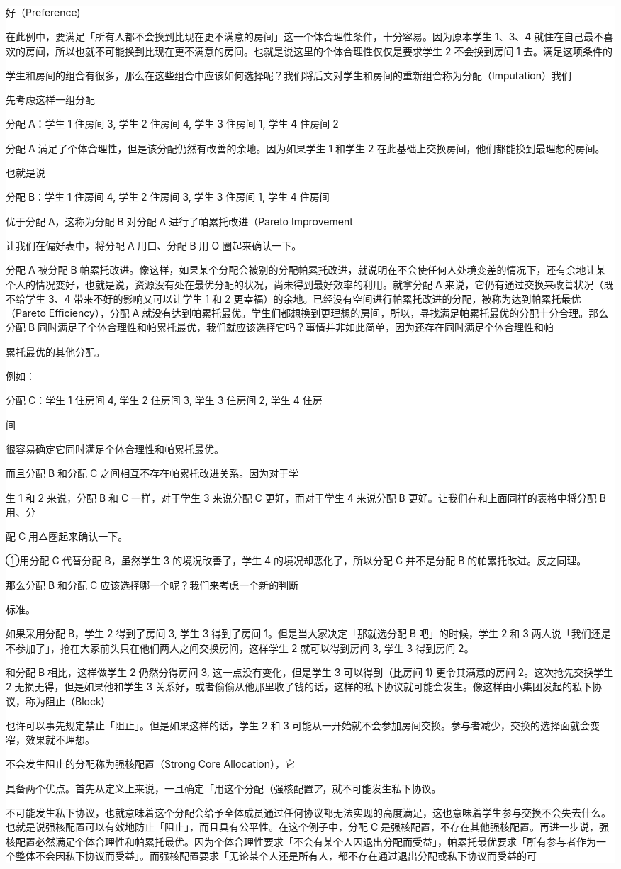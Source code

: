好（Preference)

在此例中，要满足「所有人都不会换到比现在更不满意的房间」这一个体合理性条件，十分容易。因为原本学生 1、3、4 就住在自己最不喜欢的房间，所以也就不可能换到比现在更不满意的房间。也就是说这里的个体合理性仅仅是要求学生 2 不会换到房间 1 去。满足这项条件的

学生和房间的组合有很多，那么在这些组合中应该如何选择呢？我们将后文对学生和房间的重新组合称为分配（Imputation）我们

先考虑这样一组分配

分配 A：学生 1 住房间 3, 学生 2 住房间 4, 学生 3 住房间 1, 学生 4 住房间 2

分配 A 满足了个体合理性，但是该分配仍然有改善的余地。因为如果学生 1 和学生 2 在此基础上交换房间，他们都能换到最理想的房间。

也就是说

分配 B：学生 1 住房间 4, 学生 2 住房间 3, 学生 3 住房间 1, 学生 4 住房间

优于分配 A，这称为分配 B 对分配 A 进行了帕累托改进（Pareto Improvement

让我们在偏好表中，将分配 A 用口、分配 B 用 O 圈起来确认一下。

分配 A 被分配 B 帕累托改进。像这样，如果某个分配会被别的分配帕累托改进，就说明在不会使任何人处境变差的情况下，还有余地让某个人的情况变好，也就是说，资源没有处在最优分配的状况，尚未得到最好效率的利用。就拿分配 A 来说，它仍有通过交换来改善状况（既不给学生 3、4 带来不好的影响又可以让学生 1 和 2 更幸福）的余地。已经没有空间进行帕累托改进的分配，被称为达到帕累托最优（Pareto Efficiency），分配 A 就没有达到帕累托最优。学生们都想换到更理想的房间，所以，寻找满足帕累托最优的分配十分合理。那么分配 B 同时满足了个体合理性和帕累托最优，我们就应该选择它吗？事情并非如此简单，因为还存在同时满足个体合理性和帕

累托最优的其他分配。

例如：

分配 C：学生 1 住房间 4, 学生 2 住房间 3, 学生 3 住房间 2, 学生 4 住房

间

很容易确定它同时满足个体合理性和帕累托最优。

而且分配 B 和分配 C 之间相互不存在帕累托改进关系。因为对于学

生 1 和 2 来说，分配 B 和 C 一样，对于学生 3 来说分配 C 更好，而对于学生 4 来说分配 B 更好。让我们在和上面同样的表格中将分配 B 用、分

配 C 用△圈起来确认一下。

①用分配 C 代替分配 B，虽然学生 3 的境况改善了，学生 4 的境况却恶化了，所以分配 C 并不是分配 B 的帕累托改进。反之同理。

那么分配 B 和分配 C 应该选择哪一个呢？我们来考虑一个新的判断

标准。

如果采用分配 B，学生 2 得到了房间 3, 学生 3 得到了房间 1。但是当大家决定「那就选分配 B 吧」的时候，学生 2 和 3 两人说「我们还是不参加了」，抢在大家前头只在他们两人之间交换房间，这样学生 2 就可以得到房间 3, 学生 3 得到房间 2。

和分配 B 相比，这样做学生 2 仍然分得房间 3, 这一点没有变化，但是学生 3 可以得到（比房间 1) 更令其满意的房间 2。这次抢先交换学生 2 无损无得，但是如果他和学生 3 关系好，或者偷偷从他那里收了钱的话，这样的私下协议就可能会发生。像这样由小集团发起的私下协议，称为阻止（Block)

也许可以事先规定禁止「阻止」。但是如果这样的话，学生 2 和 3 可能从一开始就不会参加房间交换。参与者减少，交换的选择面就会变窄，效果就不理想。

不会发生阻止的分配称为强核配置（Strong Core Allocation），它

具备两个优点。首先从定义上来说，一且确定「用这个分配（强核配置ア，就不可能发生私下协议。

不可能发生私下协议，也就意味着这个分配会给予全体成员通过任何协议都无法实现的高度满足，这也意味着学生参与交换不会失去什么。也就是说强核配置可以有效地防止「阻止」，而且具有公平性。在这个例子中，分配 C 是强核配置，不存在其他强核配置。再进一步说，强核配置必然满足个体合理性和帕累托最优。因为个体合理性要求「不会有某个人因退出分配而受益」，帕累托最优要求「所有参与者作为一个整体不会因私下协议而受益」。而强核配置要求「无论某个人还是所有人，都不存在通过退出分配或私下协议而受益的可
